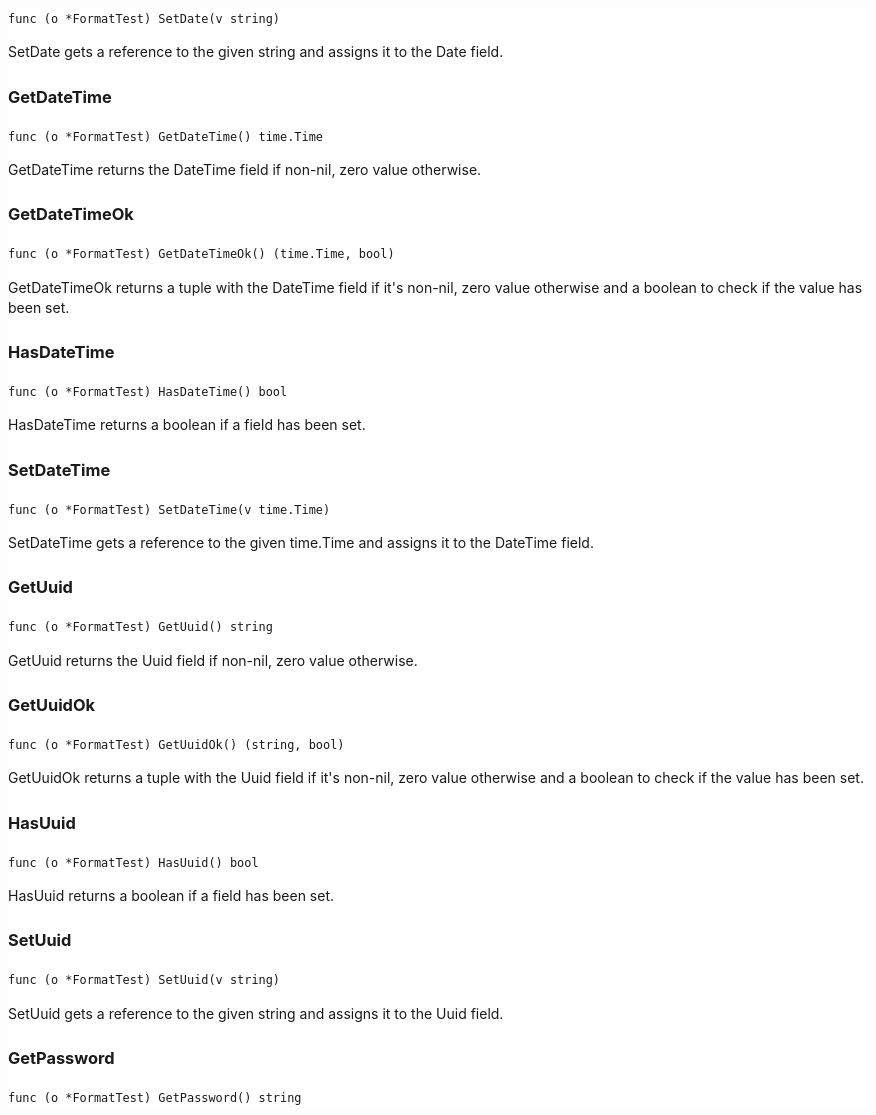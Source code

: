 `func (o *FormatTest) SetDate(v string)`

SetDate gets a reference to the given string and assigns it to the Date field.

### GetDateTime

`func (o *FormatTest) GetDateTime() time.Time`

GetDateTime returns the DateTime field if non-nil, zero value otherwise.

### GetDateTimeOk

`func (o *FormatTest) GetDateTimeOk() (time.Time, bool)`

GetDateTimeOk returns a tuple with the DateTime field if it's non-nil, zero value otherwise
and a boolean to check if the value has been set.

### HasDateTime

`func (o *FormatTest) HasDateTime() bool`

HasDateTime returns a boolean if a field has been set.

### SetDateTime

`func (o *FormatTest) SetDateTime(v time.Time)`

SetDateTime gets a reference to the given time.Time and assigns it to the DateTime field.

### GetUuid

`func (o *FormatTest) GetUuid() string`

GetUuid returns the Uuid field if non-nil, zero value otherwise.

### GetUuidOk

`func (o *FormatTest) GetUuidOk() (string, bool)`

GetUuidOk returns a tuple with the Uuid field if it's non-nil, zero value otherwise
and a boolean to check if the value has been set.

### HasUuid

`func (o *FormatTest) HasUuid() bool`

HasUuid returns a boolean if a field has been set.

### SetUuid

`func (o *FormatTest) SetUuid(v string)`

SetUuid gets a reference to the given string and assigns it to the Uuid field.

### GetPassword

`func (o *FormatTest) GetPassword() string`

